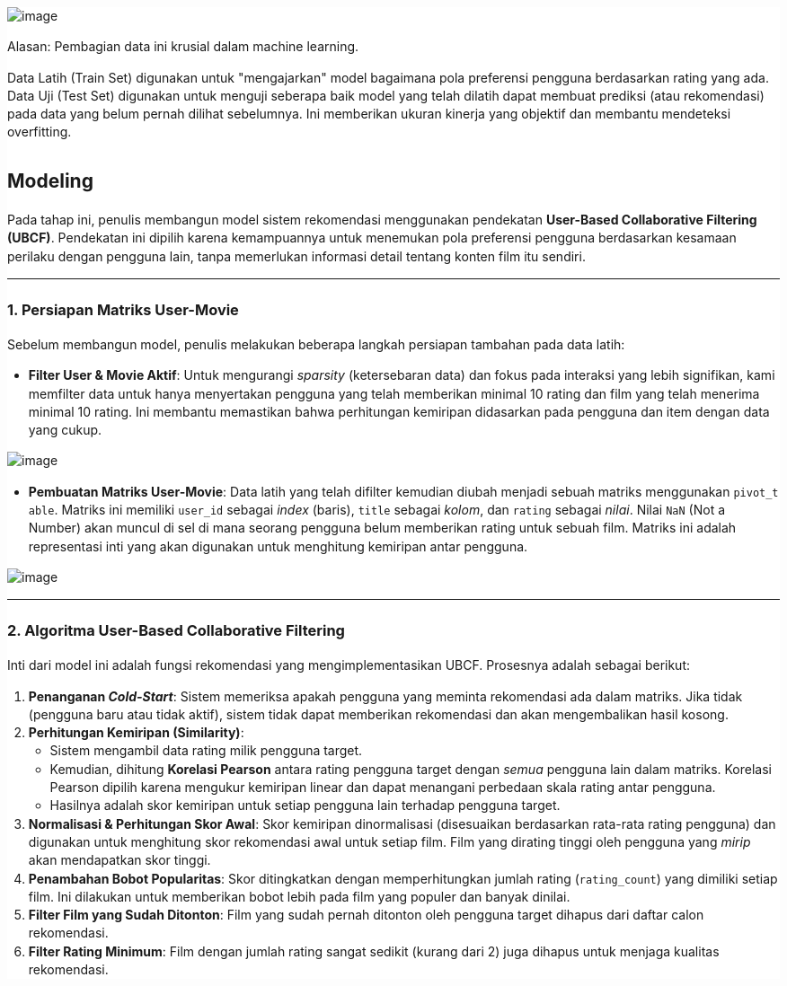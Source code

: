 ![image](https://github.com/user-attachments/assets/b07ab318-4ffb-4303-b99a-e6add60945c1)

Alasan: Pembagian data ini krusial dalam machine learning.

Data Latih (Train Set) digunakan untuk "mengajarkan" model bagaimana pola preferensi pengguna berdasarkan rating yang ada.
Data Uji (Test Set) digunakan untuk menguji seberapa baik model yang telah dilatih dapat membuat prediksi (atau rekomendasi) pada data yang belum pernah dilihat sebelumnya. Ini memberikan ukuran kinerja yang objektif dan membantu mendeteksi overfitting.

## Modeling

Pada tahap ini, penulis membangun model sistem rekomendasi menggunakan pendekatan **User-Based Collaborative Filtering (UBCF)**. Pendekatan ini dipilih karena kemampuannya untuk menemukan pola preferensi pengguna berdasarkan kesamaan perilaku dengan pengguna lain, tanpa memerlukan informasi detail tentang konten film itu sendiri.

---

### 1. Persiapan Matriks User-Movie

Sebelum membangun model, penulis melakukan beberapa langkah persiapan tambahan pada data latih:

* **Filter User & Movie Aktif**: Untuk mengurangi *sparsity* (ketersebaran data) dan fokus pada interaksi yang lebih signifikan, kami memfilter data untuk hanya menyertakan pengguna yang telah memberikan minimal 10 rating dan film yang telah menerima minimal 10 rating. Ini membantu memastikan bahwa perhitungan kemiripan didasarkan pada pengguna dan item dengan data yang cukup.

![image](https://github.com/user-attachments/assets/92304dd3-cb3b-4d97-916d-6f1d481ef5ba)


* **Pembuatan Matriks User-Movie**: Data latih yang telah difilter kemudian diubah menjadi sebuah matriks menggunakan `pivot_table`. Matriks ini memiliki `user_id` sebagai *index* (baris), `title` sebagai *kolom*, dan `rating` sebagai *nilai*. Nilai `NaN` (Not a Number) akan muncul di sel di mana seorang pengguna belum memberikan rating untuk sebuah film. Matriks ini adalah representasi inti yang akan digunakan untuk menghitung kemiripan antar pengguna.


![image](https://github.com/user-attachments/assets/97e02033-fb2b-4f33-9a71-a55b76f99a95)

---

### 2. Algoritma User-Based Collaborative Filtering

Inti dari model ini adalah fungsi rekomendasi yang mengimplementasikan UBCF. Prosesnya adalah sebagai berikut:

1.  **Penanganan *Cold-Start***: Sistem memeriksa apakah pengguna yang meminta rekomendasi ada dalam matriks. Jika tidak (pengguna baru atau tidak aktif), sistem tidak dapat memberikan rekomendasi dan akan mengembalikan hasil kosong.
2.  **Perhitungan Kemiripan (Similarity)**:
    * Sistem mengambil data rating milik pengguna target.
    * Kemudian, dihitung **Korelasi Pearson** antara rating pengguna target dengan *semua* pengguna lain dalam matriks. Korelasi Pearson dipilih karena mengukur kemiripan linear dan dapat menangani perbedaan skala rating antar pengguna.
    * Hasilnya adalah skor kemiripan untuk setiap pengguna lain terhadap pengguna target.
3.  **Normalisasi & Perhitungan Skor Awal**: Skor kemiripan dinormalisasi (disesuaikan berdasarkan rata-rata rating pengguna) dan digunakan untuk menghitung skor rekomendasi awal untuk setiap film. Film yang dirating tinggi oleh pengguna yang *mirip* akan mendapatkan skor tinggi.
4.  **Penambahan Bobot Popularitas**: Skor ditingkatkan dengan memperhitungkan jumlah rating (`rating_count`) yang dimiliki setiap film. Ini dilakukan untuk memberikan bobot lebih pada film yang populer dan banyak dinilai.
5.  **Filter Film yang Sudah Ditonton**: Film yang sudah pernah ditonton oleh pengguna target dihapus dari daftar calon rekomendasi.
6.  **Filter Rating Minimum**: Film dengan jumlah rating sangat sedikit (kurang dari 2) juga dihapus untuk menjaga kualitas rekomendasi.